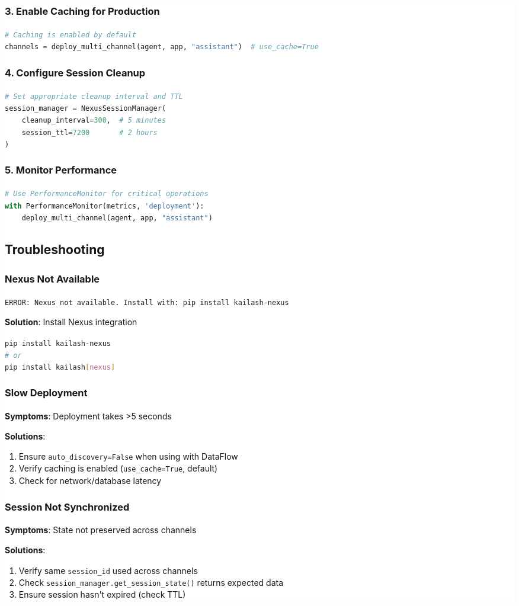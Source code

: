### 3. Enable Caching for Production

```python
# Caching is enabled by default
channels = deploy_multi_channel(agent, app, "assistant")  # use_cache=True
```

### 4. Configure Session Cleanup

```python
# Set appropriate cleanup interval and TTL
session_manager = NexusSessionManager(
    cleanup_interval=300,  # 5 minutes
    session_ttl=7200       # 2 hours
)
```

### 5. Monitor Performance

```python
# Use PerformanceMonitor for critical operations
with PerformanceMonitor(metrics, 'deployment'):
    deploy_multi_channel(agent, app, "assistant")
```

## Troubleshooting

### Nexus Not Available

```
ERROR: Nexus not available. Install with: pip install kailash-nexus
```

**Solution**: Install Nexus integration
```bash
pip install kailash-nexus
# or
pip install kailash[nexus]
```

### Slow Deployment

**Symptoms**: Deployment takes >5 seconds

**Solutions**:
1. Ensure `auto_discovery=False` when using with DataFlow
2. Verify caching is enabled (`use_cache=True`, default)
3. Check for network/database latency

### Session Not Synchronized

**Symptoms**: State not preserved across channels

**Solutions**:
1. Verify same `session_id` used across channels
2. Check `session_manager.get_session_state()` returns expected data
3. Ensure session hasn't expired (check TTL)

